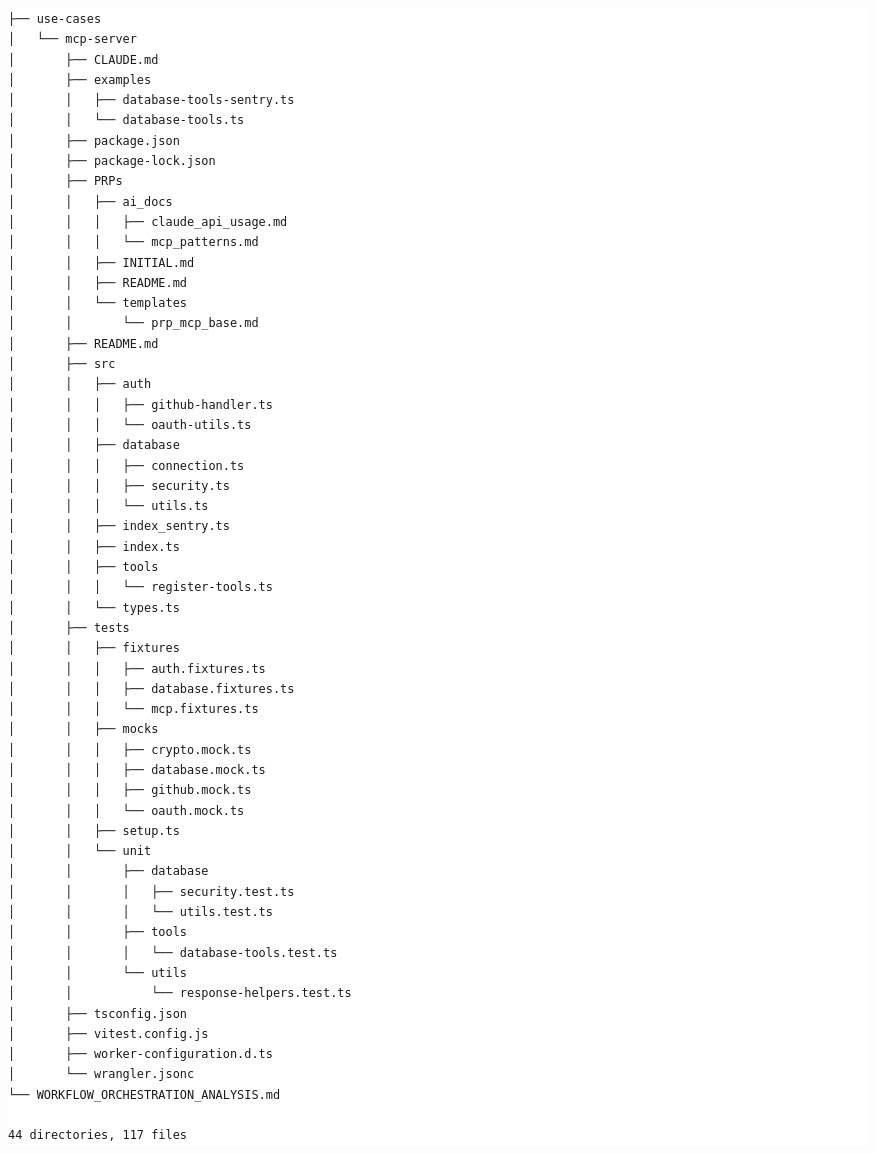```bash
├── use-cases
│   └── mcp-server
│       ├── CLAUDE.md
│       ├── examples
│       │   ├── database-tools-sentry.ts
│       │   └── database-tools.ts
│       ├── package.json
│       ├── package-lock.json
│       ├── PRPs
│       │   ├── ai_docs
│       │   │   ├── claude_api_usage.md
│       │   │   └── mcp_patterns.md
│       │   ├── INITIAL.md
│       │   ├── README.md
│       │   └── templates
│       │       └── prp_mcp_base.md
│       ├── README.md
│       ├── src
│       │   ├── auth
│       │   │   ├── github-handler.ts
│       │   │   └── oauth-utils.ts
│       │   ├── database
│       │   │   ├── connection.ts
│       │   │   ├── security.ts
│       │   │   └── utils.ts
│       │   ├── index_sentry.ts
│       │   ├── index.ts
│       │   ├── tools
│       │   │   └── register-tools.ts
│       │   └── types.ts
│       ├── tests
│       │   ├── fixtures
│       │   │   ├── auth.fixtures.ts
│       │   │   ├── database.fixtures.ts
│       │   │   └── mcp.fixtures.ts
│       │   ├── mocks
│       │   │   ├── crypto.mock.ts
│       │   │   ├── database.mock.ts
│       │   │   ├── github.mock.ts
│       │   │   └── oauth.mock.ts
│       │   ├── setup.ts
│       │   └── unit
│       │       ├── database
│       │       │   ├── security.test.ts
│       │       │   └── utils.test.ts
│       │       ├── tools
│       │       │   └── database-tools.test.ts
│       │       └── utils
│       │           └── response-helpers.test.ts
│       ├── tsconfig.json
│       ├── vitest.config.js
│       ├── worker-configuration.d.ts
│       └── wrangler.jsonc
└── WORKFLOW_ORCHESTRATION_ANALYSIS.md

44 directories, 117 files

```
